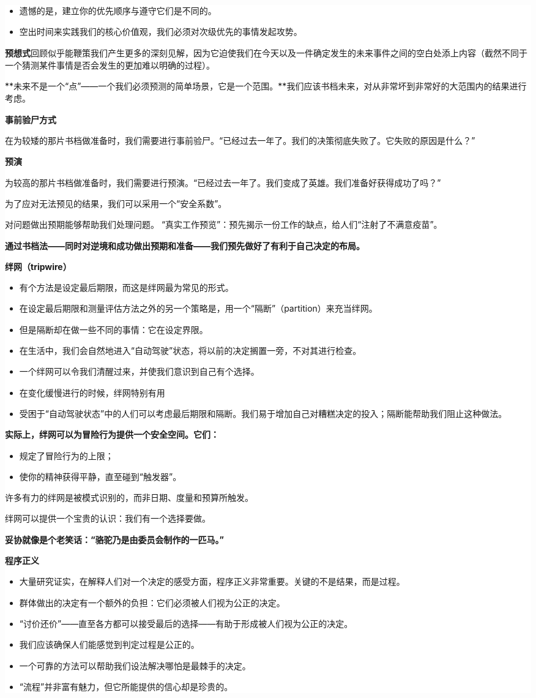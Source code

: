 * 遗憾的是，建立你的优先顺序与遵守它们是不同的。

* 空出时间来实践我们的核心价值观，我们必须对次级优先的事情发起攻势。

**预想式**回顾似乎能鞭策我们产生更多的深刻见解，因为它迫使我们在今天以及一件确定发生的未来事件之间的空白处添上内容（截然不同于一个猜测某件事情是否会发生的更加难以明确的过程）。

**未来不是一个“点”——一个我们必须预测的简单场景，它是一个范围。**我们应该书档未来，对从非常坏到非常好的大范围内的结果进行考虑。

**事前验尸方式**

在为较矮的那片书档做准备时，我们需要进行事前验尸。“已经过去一年了。我们的决策彻底失败了。它失败的原因是什么？”

**预演**

为较高的那片书档做准备时，我们需要进行预演。“已经过去一年了。我们变成了英雄。我们准备好获得成功了吗？”

为了应对无法预见的结果，我们可以采用一个“安全系数”。

对问题做出预期能够帮助我们处理问题。 “真实工作预览”：预先揭示一份工作的缺点，给人们“注射了不满意疫苗”。

**通过书档法——同时对逆境和成功做出预期和准备——我们预先做好了有利于自己决定的布局。**

**绊网（tripwire）**

* 有个方法是设定最后期限，而这是绊网最为常见的形式。

* 在设定最后期限和测量评估方法之外的另一个策略是，用一个“隔断”（partition）来充当绊网。

* 但是隔断却在做一些不同的事情：它在设定界限。

* 在生活中，我们会自然地进入“自动驾驶”状态，将以前的决定搁置一旁，不对其进行检查。

* 一个绊网可以令我们清醒过来，并使我们意识到自己有个选择。

* 在变化缓慢进行的时候，绊网特别有用

* 受困于“自动驾驶状态”中的人们可以考虑最后期限和隔断。我们易于增加自己对糟糕决定的投入；隔断能帮助我们阻止这种做法。


**实际上，绊网可以为冒险行为提供一个安全空间。它们：**

* 规定了冒险行为的上限；

* 使你的精神获得平静，直至碰到“触发器”。


许多有力的绊网是被模式识别的，而非日期、度量和预算所触发。


绊网可以提供一个宝贵的认识：我们有一个选择要做。

**妥协就像是个老笑话：“骆驼乃是由委员会制作的一匹马。”**

**程序正义**

* 大量研究证实，在解释人们对一个决定的感受方面，程序正义非常重要。关键的不是结果，而是过程。

* 群体做出的决定有一个额外的负担：它们必须被人们视为公正的决定。

* “讨价还价”——直至各方都可以接受最后的选择——有助于形成被人们视为公正的决定。

* 我们应该确保人们能感觉到判定过程是公正的。

* 一个可靠的方法可以帮助我们设法解决哪怕是最棘手的决定。

* “流程”并非富有魅力，但它所能提供的信心却是珍贵的。
